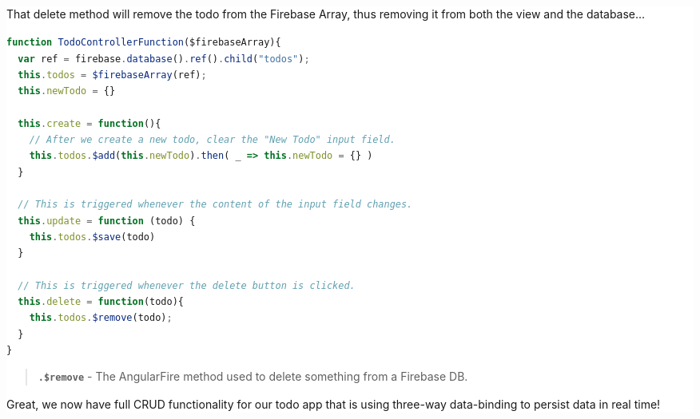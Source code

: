 
That delete method will remove the todo from the Firebase Array, thus removing it from both the view and the database...

```js
function TodoControllerFunction($firebaseArray){
  var ref = firebase.database().ref().child("todos");
  this.todos = $firebaseArray(ref);
  this.newTodo = {}

  this.create = function(){
    // After we create a new todo, clear the "New Todo" input field.
    this.todos.$add(this.newTodo).then( _ => this.newTodo = {} )
  }

  // This is triggered whenever the content of the input field changes.
  this.update = function (todo) {
    this.todos.$save(todo)
  }

  // This is triggered whenever the delete button is clicked.
  this.delete = function(todo){
    this.todos.$remove(todo);
  }
}
```

> **`.$remove`** - The AngularFire method used to delete something from a Firebase DB.

Great, we now have full CRUD functionality for our todo app that is using three-way data-binding to persist data in real time!
